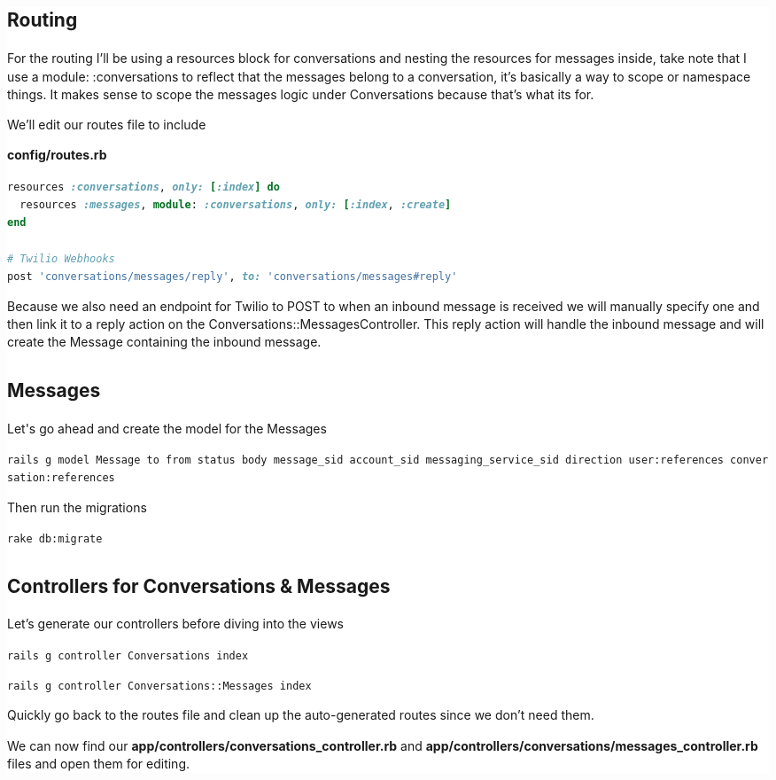## Routing

For the routing I’ll be using a resources block for conversations and nesting the resources for messages inside, take note that I use a module: :conversations to reflect that the messages belong to a conversation, it’s basically a way to scope or namespace things. It makes sense to scope the messages logic under Conversations because that’s what its for. 

We’ll edit our routes file to include

**config/routes.rb**

```ruby
resources :conversations, only: [:index] do
  resources :messages, module: :conversations, only: [:index, :create]
end

# Twilio Webhooks
post 'conversations/messages/reply', to: 'conversations/messages#reply'
```

Because we also need an endpoint for Twilio to POST to when an inbound message is received we will manually specify one and then link it to a reply action on the Conversations::MessagesController. This reply action will handle the inbound message and will create the Message containing the inbound message. 

## Messages 

Let's go ahead and create the model for the Messages

```bash
rails g model Message to from status body message_sid account_sid messaging_service_sid direction user:references conversation:references
```

Then run the migrations

```bash
rake db:migrate
```

## Controllers for Conversations & Messages

Let’s generate our controllers before diving into the views

```bash
rails g controller Conversations index
```

```bash
rails g controller Conversations::Messages index
```

Quickly go back to the routes file and clean up the auto-generated routes since we don’t need them.

We can now find our **app/controllers/conversations_controller.rb** and **app/controllers/conversations/messages_controller.rb** files and open them for editing. 
